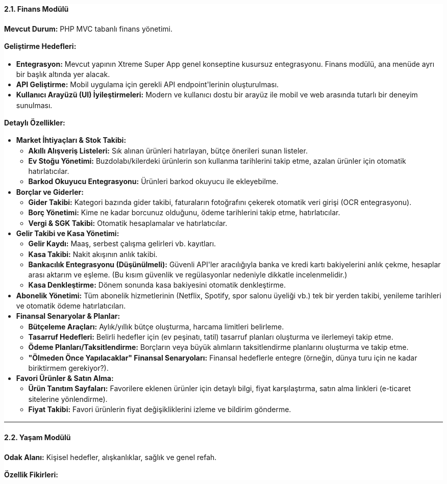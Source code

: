 
#### 2.1. Finans Modülü

**Mevcut Durum:** PHP MVC tabanlı finans yönetimi.

**Geliştirme Hedefleri:**

* **Entegrasyon:** Mevcut yapının Xtreme Super App genel konseptine kusursuz entegrasyonu. Finans modülü, ana menüde ayrı bir başlık altında yer alacak.
* **API Geliştirme:** Mobil uygulama için gerekli API endpoint'lerinin oluşturulması.
* **Kullanıcı Arayüzü (UI) İyileştirmeleri:** Modern ve kullanıcı dostu bir arayüz ile mobil ve web arasında tutarlı bir deneyim sunulması.

**Detaylı Özellikler:**

* **Market İhtiyaçları & Stok Takibi:**
    * **Akıllı Alışveriş Listeleri:** Sık alınan ürünleri hatırlayan, bütçe önerileri sunan listeler.
    * **Ev Stoğu Yönetimi:** Buzdolabı/kilerdeki ürünlerin son kullanma tarihlerini takip etme, azalan ürünler için otomatik hatırlatıcılar.
    * **Barkod Okuyucu Entegrasyonu:** Ürünleri barkod okuyucu ile ekleyebilme.
* **Borçlar ve Giderler:**
    * **Gider Takibi:** Kategori bazında gider takibi, faturaların fotoğrafını çekerek otomatik veri girişi (OCR entegrasyonu).
    * **Borç Yönetimi:** Kime ne kadar borcunuz olduğunu, ödeme tarihlerini takip etme, hatırlatıcılar.
    * **Vergi & SGK Takibi:** Otomatik hesaplamalar ve hatırlatıcılar.
* **Gelir Takibi ve Kasa Yönetimi:**
    * **Gelir Kaydı:** Maaş, serbest çalışma gelirleri vb. kayıtları.
    * **Kasa Takibi:** Nakit akışının anlık takibi.
    * **Bankacılık Entegrasyonu (Düşünülmeli):** Güvenli API'ler aracılığıyla banka ve kredi kartı bakiyelerini anlık çekme, hesaplar arası aktarım ve eşleme. (Bu kısım güvenlik ve regülasyonlar nedeniyle dikkatle incelenmelidir.)
    * **Kasa Denkleştirme:** Dönem sonunda kasa bakiyesini otomatik denkleştirme.
* **Abonelik Yönetimi:** Tüm abonelik hizmetlerinin (Netflix, Spotify, spor salonu üyeliği vb.) tek bir yerden takibi, yenileme tarihleri ve otomatik ödeme hatırlatıcıları.
* **Finansal Senaryolar & Planlar:**
    * **Bütçeleme Araçları:** Aylık/yıllık bütçe oluşturma, harcama limitleri belirleme.
    * **Tasarruf Hedefleri:** Belirli hedefler için (ev peşinatı, tatil) tasarruf planları oluşturma ve ilerlemeyi takip etme.
    * **Ödeme Planları/Taksitlendirme:** Borçların veya büyük alımların taksitlendirme planlarını oluşturma ve takip etme.
    * **"Ölmeden Önce Yapılacaklar" Finansal Senaryoları:** Finansal hedeflerle entegre (örneğin, dünya turu için ne kadar biriktirmem gerekiyor?).
* **Favori Ürünler & Satın Alma:**
    * **Ürün Tanıtım Sayfaları:** Favorilere eklenen ürünler için detaylı bilgi, fiyat karşılaştırma, satın alma linkleri (e-ticaret sitelerine yönlendirme).
    * **Fiyat Takibi:** Favori ürünlerin fiyat değişikliklerini izleme ve bildirim gönderme.

---

#### 2.2. Yaşam Modülü

**Odak Alanı:** Kişisel hedefler, alışkanlıklar, sağlık ve genel refah.

**Özellik Fikirleri:**
